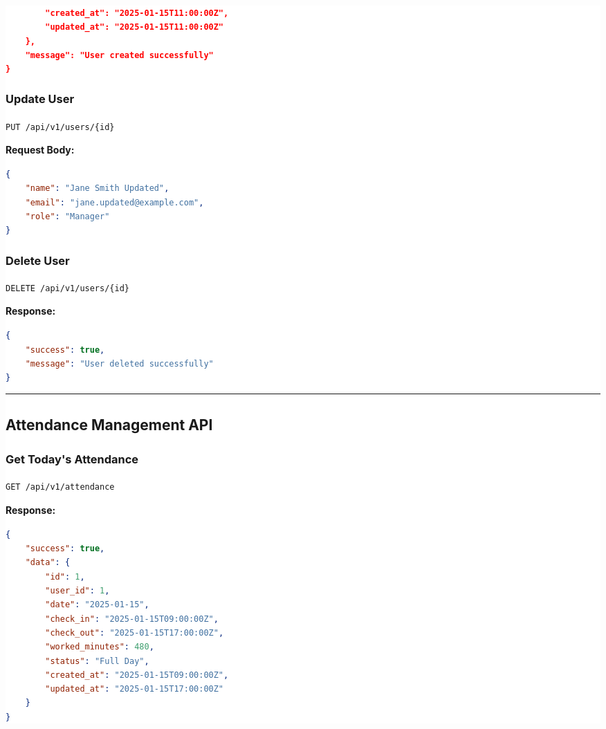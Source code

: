 ```json
        "created_at": "2025-01-15T11:00:00Z",
        "updated_at": "2025-01-15T11:00:00Z"
    },
    "message": "User created successfully"
}
```

### Update User
```http
PUT /api/v1/users/{id}
```

**Request Body:**
```json
{
    "name": "Jane Smith Updated",
    "email": "jane.updated@example.com",
    "role": "Manager"
}
```

### Delete User
```http
DELETE /api/v1/users/{id}
```

**Response:**
```json
{
    "success": true,
    "message": "User deleted successfully"
}
```

---

## Attendance Management API

### Get Today's Attendance
```http
GET /api/v1/attendance
```

**Response:**
```json
{
    "success": true,
    "data": {
        "id": 1,
        "user_id": 1,
        "date": "2025-01-15",
        "check_in": "2025-01-15T09:00:00Z",
        "check_out": "2025-01-15T17:00:00Z",
        "worked_minutes": 480,
        "status": "Full Day",
        "created_at": "2025-01-15T09:00:00Z",
        "updated_at": "2025-01-15T17:00:00Z"
    }
}
```
